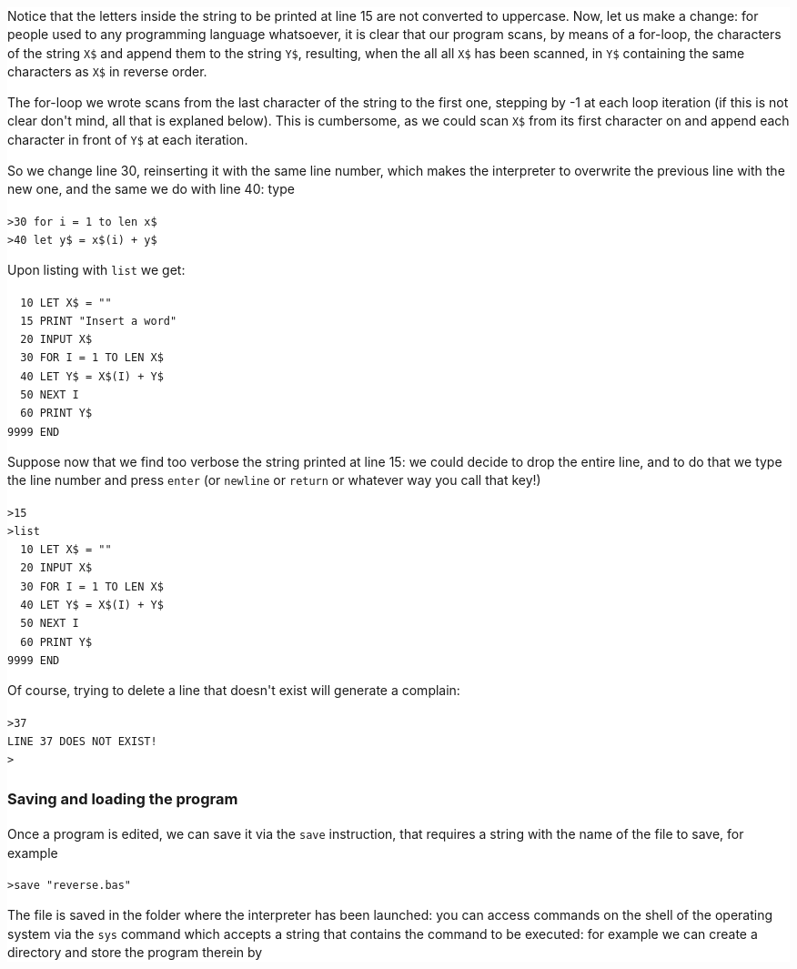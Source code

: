 Notice that the letters inside the string to be printed at line 15 are not converted to uppercase. Now, let us make a change: for people used to any programming language whatsoever, it is clear that our program scans, by means of a for-loop, the characters of the string `X$` and append them to the string `Y$`, resulting, when the all all `X$` has been scanned, in `Y$` containing the same characters as `X$` in reverse order.

The for-loop we wrote scans from the last character of the string to the first one, stepping by -1 at each loop iteration (if this is not clear don't mind, all that is explaned below). This is cumbersome, as we could scan `X$` from its first character on and append each character in front of `Y$` at each iteration.

So we change line 30, reinserting it with the same line number, which makes the interpreter to overwrite the previous line with the new one, and the same we do with line 40: type

    >30 for i = 1 to len x$
    >40 let y$ = x$(i) + y$

Upon listing with `list` we get:

      10 LET X$ = ""
      15 PRINT "Insert a word"
      20 INPUT X$
      30 FOR I = 1 TO LEN X$
      40 LET Y$ = X$(I) + Y$
      50 NEXT I
      60 PRINT Y$
    9999 END

Suppose now that we find too verbose the string printed at line 15: we could decide to drop the entire line, and to do that we type the line number and press `enter` (or `newline` or `return` or whatever way you call that key!)

    >15
    >list
      10 LET X$ = ""
      20 INPUT X$
      30 FOR I = 1 TO LEN X$
      40 LET Y$ = X$(I) + Y$
      50 NEXT I
      60 PRINT Y$
    9999 END

Of course, trying to delete a line that doesn't exist will generate a complain:

    >37
    LINE 37 DOES NOT EXIST!
    >

### Saving and loading the program

Once a program is edited, we can save it via the `save` instruction, that requires a string with the name of the file to save, for example

    >save "reverse.bas"

The file is saved in the folder where the interpreter has been launched: you can access commands on the shell of the operating system via the `sys` command which accepts a string that contains the command to be executed: for example we can create a directory and store the program therein by
